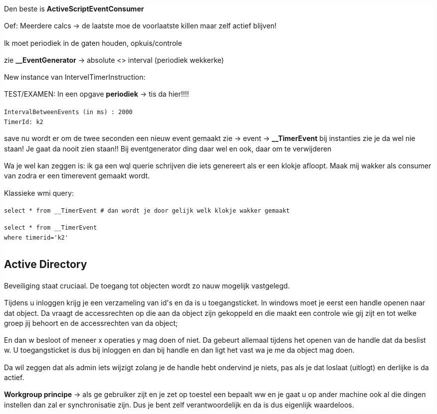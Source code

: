Den beste is **ActiveScriptEventConsumer**

Oef: Meerdere calcs -> de laatste moe de voorlaatste killen maar zelf actief blijven!

Ik moet periodiek in de gaten houden, opkuis/controle

zie **__EventGenerator** -> absolute <> interval (periodiek wekkerke)

New instance van IntervelTimerInstruction:

TEST/EXAMEN: In een opgave **periodiek** -> tis da hier!!!!

```
IntervalBetweenEvents (in ms) : 2000
TimerId: k2
```

save
nu wordt er om de twee seconden een nieuw event gemaakt
zie -> event -> **__TimerEvent** bij instanties zie je da wel nie staan!
Je gaat da nooit zien staan!!
Bij eventgenerator ding daar wel en ook, daar om te verwijderen

Wa je wel kan zeggen is: ik ga een wql querie schrijven die iets genereert als er een klokje afloopt.
Maak mij wakker als consumer van zodra er een timerevent gemaakt wordt.

Klassieke wmi query:

```
select * from __TimerEvent # dan wordt je door gelijk welk klokje wakker gemaakt
```


```
select * from __TimerEvent
where timerid='k2'
```




## Active Directory

Beveiliging staat cruciaal. De toegang tot objecten wordt zo nauw mogelijk vastgelegd. 

Tijdens u inloggen krijg je een verzameling van id's en da is u toegangsticket. 
In windows moet je eerst een handle openen naar dat object. 
Da vraagt de accessrechten op die aan da object zijn gekoppeld en die maakt een controle wie gij zijt en tot welke groep jij behoort en de accessrechten van da object;

En dan w besloot of meneer x operaties y mag doen of niet. 
Da gebeurt allemaal tijdens het openen van de handle dat da beslist w. 
U toegangsticket is dus bij inloggen en dan bij handle en dan ligt het vast wa je me da object mag doen.

Da wil zeggen dat als admin iets wijzigt zolang je de handle hebt ondervind je niets, pas als je dat loslaat (uitlogt) en derlijke is da actief. 


**Workgroup principe** -> als ge gebruiker zijt en je zet op toestel een bepaalt ww en je gaat u op ander machine ook al die dingen instellen dan zal er synchronisatie zijn. Dus je bent zelf verantwoordelijk en da is dus eigenlijk waardeloos. 

